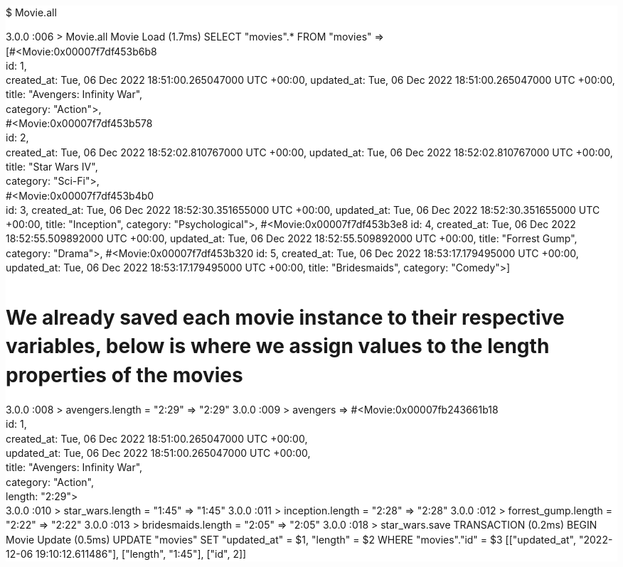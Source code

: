 $ Movie.all

3.0.0 :006 > Movie.all
Movie Load (1.7ms)  SELECT "movies".* FROM "movies"
=>                                                          
[#<Movie:0x00007f7df453b6b8                                  
id: 1,                                                     
created_at: Tue, 06 Dec 2022 18:51:00.265047000 UTC +00:00,
updated_at: Tue, 06 Dec 2022 18:51:00.265047000 UTC +00:00,
title: "Avengers: Infinity War",                           
category: "Action">,                                       
#<Movie:0x00007f7df453b578                                  
id: 2,                                                     
created_at: Tue, 06 Dec 2022 18:52:02.810767000 UTC +00:00,
updated_at: Tue, 06 Dec 2022 18:52:02.810767000 UTC +00:00,
title: "Star Wars IV",                                     
category: "Sci-Fi">,                                       
#<Movie:0x00007f7df453b4b0                                  
id: 3,
created_at: Tue, 06 Dec 2022 18:52:30.351655000 UTC +00:00,
updated_at: Tue, 06 Dec 2022 18:52:30.351655000 UTC +00:00,
title: "Inception",
category: "Psychological">,
#<Movie:0x00007f7df453b3e8
id: 4,
created_at: Tue, 06 Dec 2022 18:52:55.509892000 UTC +00:00,
updated_at: Tue, 06 Dec 2022 18:52:55.509892000 UTC +00:00,
title: "Forrest Gump",
category: "Drama">,
#<Movie:0x00007f7df453b320
id: 5,
created_at: Tue, 06 Dec 2022 18:53:17.179495000 UTC +00:00,
updated_at: Tue, 06 Dec 2022 18:53:17.179495000 UTC +00:00,
title: "Bridesmaids",
category: "Comedy">]

# We already saved each movie instance to their respective variables, below is where we assign values to the length properties of the movies

3.0.0 :008 > avengers.length = "2:29"
=> "2:29" 
3.0.0 :009 > avengers
=> 
#<Movie:0x00007fb243661b18                                                 
id: 1,                                                                    
created_at: Tue, 06 Dec 2022 18:51:00.265047000 UTC +00:00,               
updated_at: Tue, 06 Dec 2022 18:51:00.265047000 UTC +00:00,               
title: "Avengers: Infinity War",                                          
category: "Action",                                                       
length: "2:29">                                                
3.0.0 :010 > star_wars.length = "1:45"
=> "1:45" 
3.0.0 :011 > inception.length = "2:28"
=> "2:28" 
3.0.0 :012 > forrest_gump.length = "2:22"
=> "2:22" 
3.0.0 :013 > bridesmaids.length = "2:05"
=> "2:05"
3.0.0 :018 > star_wars.save
TRANSACTION (0.2ms)  BEGIN
Movie Update (0.5ms)  UPDATE "movies" SET "updated_at" = $1, "length" = $2 WHERE "movies"."id" = $3  [["updated_at", "2022-12-06 19:10:12.611486"], ["length", "1:45"], ["id", 2]]